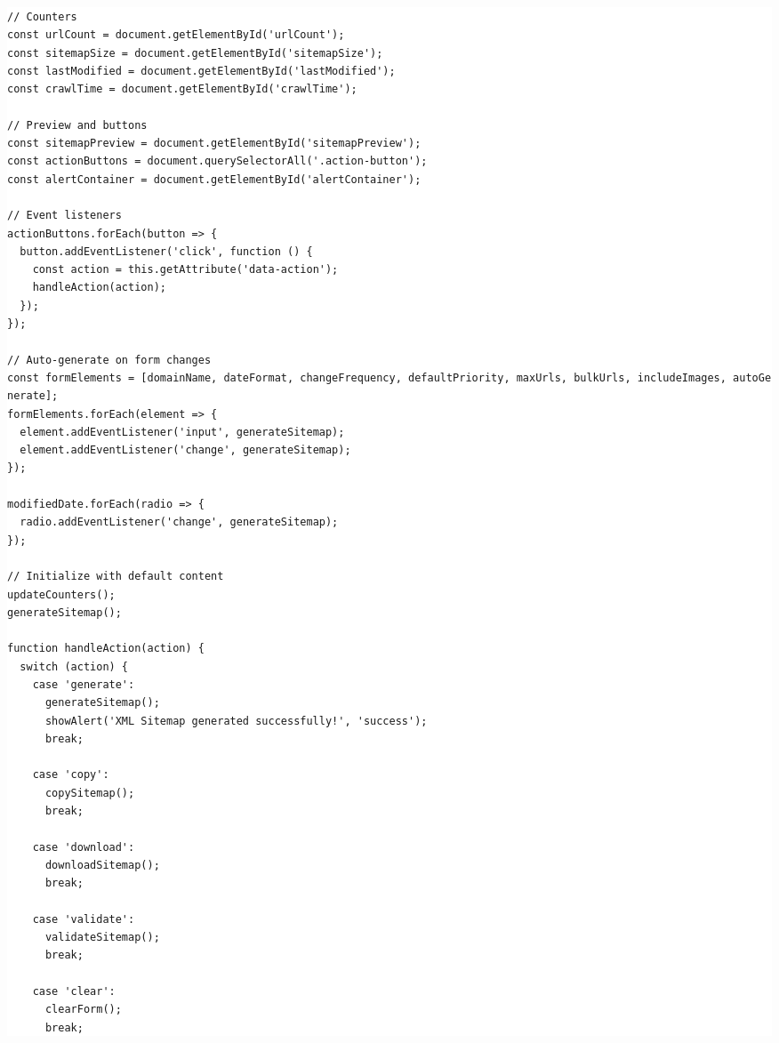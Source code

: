     // Counters
    const urlCount = document.getElementById('urlCount');
    const sitemapSize = document.getElementById('sitemapSize');
    const lastModified = document.getElementById('lastModified');
    const crawlTime = document.getElementById('crawlTime');
    
    // Preview and buttons
    const sitemapPreview = document.getElementById('sitemapPreview');
    const actionButtons = document.querySelectorAll('.action-button');
    const alertContainer = document.getElementById('alertContainer');

    // Event listeners
    actionButtons.forEach(button => {
      button.addEventListener('click', function () {
        const action = this.getAttribute('data-action');
        handleAction(action);
      });
    });

    // Auto-generate on form changes
    const formElements = [domainName, dateFormat, changeFrequency, defaultPriority, maxUrls, bulkUrls, includeImages, autoGenerate];
    formElements.forEach(element => {
      element.addEventListener('input', generateSitemap);
      element.addEventListener('change', generateSitemap);
    });

    modifiedDate.forEach(radio => {
      radio.addEventListener('change', generateSitemap);
    });

    // Initialize with default content
    updateCounters();
    generateSitemap();

    function handleAction(action) {
      switch (action) {
        case 'generate':
          generateSitemap();
          showAlert('XML Sitemap generated successfully!', 'success');
          break;

        case 'copy':
          copySitemap();
          break;

        case 'download':
          downloadSitemap();
          break;

        case 'validate':
          validateSitemap();
          break;

        case 'clear':
          clearForm();
          break;
